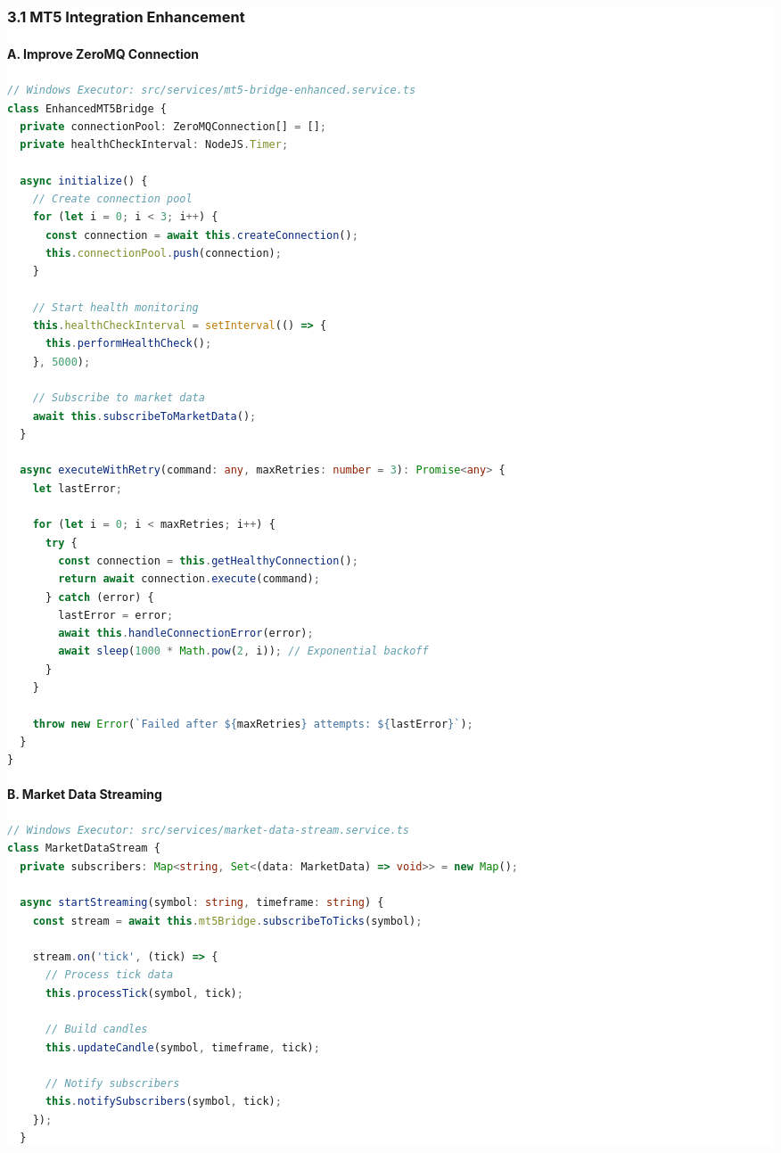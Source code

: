 ### 3.1 MT5 Integration Enhancement

#### A. Improve ZeroMQ Connection
```typescript
// Windows Executor: src/services/mt5-bridge-enhanced.service.ts
class EnhancedMT5Bridge {
  private connectionPool: ZeroMQConnection[] = [];
  private healthCheckInterval: NodeJS.Timer;
  
  async initialize() {
    // Create connection pool
    for (let i = 0; i < 3; i++) {
      const connection = await this.createConnection();
      this.connectionPool.push(connection);
    }
    
    // Start health monitoring
    this.healthCheckInterval = setInterval(() => {
      this.performHealthCheck();
    }, 5000);
    
    // Subscribe to market data
    await this.subscribeToMarketData();
  }
  
  async executeWithRetry(command: any, maxRetries: number = 3): Promise<any> {
    let lastError;
    
    for (let i = 0; i < maxRetries; i++) {
      try {
        const connection = this.getHealthyConnection();
        return await connection.execute(command);
      } catch (error) {
        lastError = error;
        await this.handleConnectionError(error);
        await sleep(1000 * Math.pow(2, i)); // Exponential backoff
      }
    }
    
    throw new Error(`Failed after ${maxRetries} attempts: ${lastError}`);
  }
}
```

#### B. Market Data Streaming
```typescript
// Windows Executor: src/services/market-data-stream.service.ts
class MarketDataStream {
  private subscribers: Map<string, Set<(data: MarketData) => void>> = new Map();
  
  async startStreaming(symbol: string, timeframe: string) {
    const stream = await this.mt5Bridge.subscribeToTicks(symbol);
    
    stream.on('tick', (tick) => {
      // Process tick data
      this.processTick(symbol, tick);
      
      // Build candles
      this.updateCandle(symbol, timeframe, tick);
      
      // Notify subscribers
      this.notifySubscribers(symbol, tick);
    });
  }
```